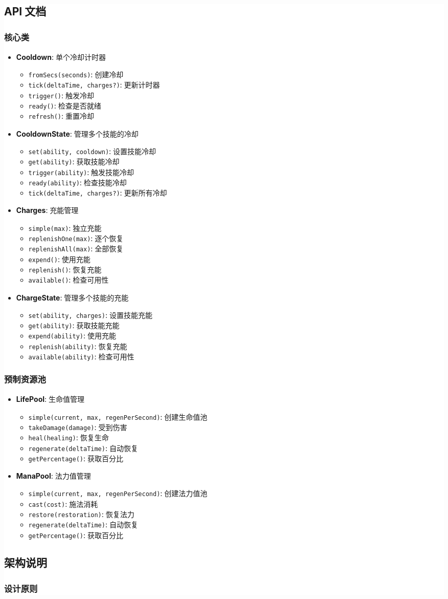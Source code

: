 ## API 文档

### 核心类

- **Cooldown**: 单个冷却计时器
  - `fromSecs(seconds)`: 创建冷却
  - `tick(deltaTime, charges?)`: 更新计时器
  - `trigger()`: 触发冷却
  - `ready()`: 检查是否就绪
  - `refresh()`: 重置冷却

- **CooldownState**: 管理多个技能的冷却
  - `set(ability, cooldown)`: 设置技能冷却
  - `get(ability)`: 获取技能冷却
  - `trigger(ability)`: 触发技能冷却
  - `ready(ability)`: 检查技能冷却
  - `tick(deltaTime, charges?)`: 更新所有冷却

- **Charges**: 充能管理
  - `simple(max)`: 独立充能
  - `replenishOne(max)`: 逐个恢复
  - `replenishAll(max)`: 全部恢复
  - `expend()`: 使用充能
  - `replenish()`: 恢复充能
  - `available()`: 检查可用性

- **ChargeState**: 管理多个技能的充能
  - `set(ability, charges)`: 设置技能充能
  - `get(ability)`: 获取技能充能
  - `expend(ability)`: 使用充能
  - `replenish(ability)`: 恢复充能
  - `available(ability)`: 检查可用性

### 预制资源池

- **LifePool**: 生命值管理
  - `simple(current, max, regenPerSecond)`: 创建生命值池
  - `takeDamage(damage)`: 受到伤害
  - `heal(healing)`: 恢复生命
  - `regenerate(deltaTime)`: 自动恢复
  - `getPercentage()`: 获取百分比

- **ManaPool**: 法力值管理
  - `simple(current, max, regenPerSecond)`: 创建法力值池
  - `cast(cost)`: 施法消耗
  - `restore(restoration)`: 恢复法力
  - `regenerate(deltaTime)`: 自动恢复
  - `getPercentage()`: 获取百分比

## 架构说明

### 设计原则
